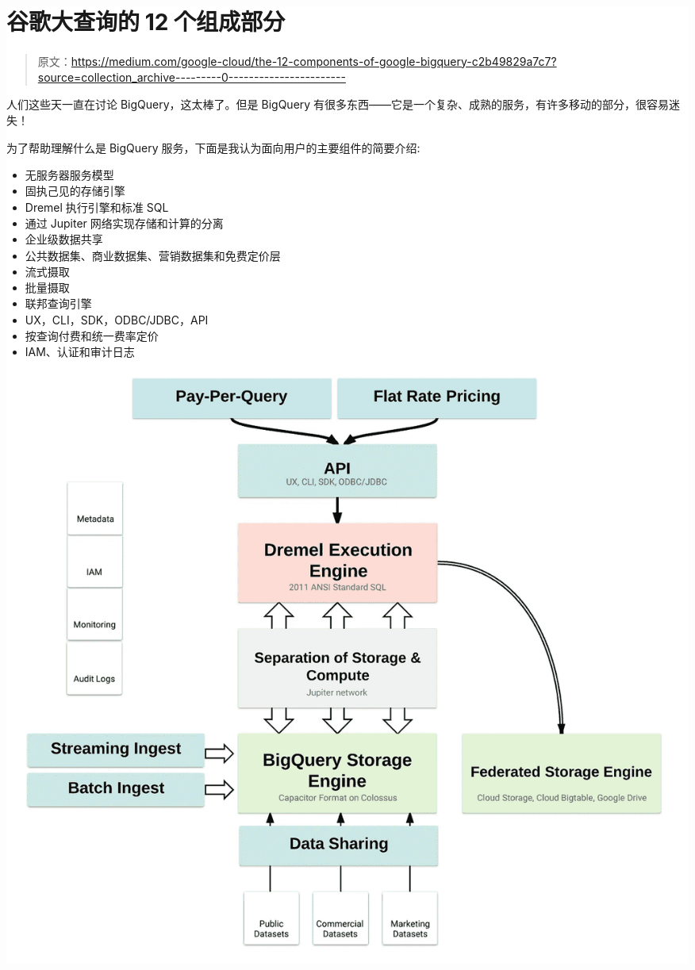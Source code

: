 # 谷歌大查询的 12 个组成部分

> 原文：<https://medium.com/google-cloud/the-12-components-of-google-bigquery-c2b49829a7c7?source=collection_archive---------0----------------------->

人们这些天一直在讨论 BigQuery，这太棒了。但是 BigQuery 有很多东西——它是一个复杂、成熟的服务，有许多移动的部分，很容易迷失！

为了帮助理解什么是 BigQuery 服务，下面是我认为面向用户的主要组件的简要介绍:

*   无服务器服务模型
*   固执己见的存储引擎
*   Dremel 执行引擎和标准 SQL
*   通过 Jupiter 网络实现存储和计算的分离
*   企业级数据共享
*   公共数据集、商业数据集、营销数据集和免费定价层
*   流式摄取
*   批量摄取
*   联邦查询引擎
*   UX，CLI，SDK，ODBC/JDBC，API
*   按查询付费和统一费率定价
*   IAM、认证和审计日志

![](img/ccf564c427c0bac805150e4c1ef149bf.png)
